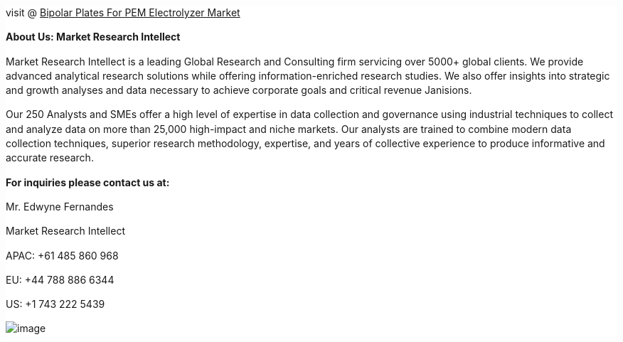 visit&nbsp;@</strong>&nbsp;</span><span class="font-[700]"><a href="https://www.marketresearchintellect.com/product/bipolar-plates-for-pem-electrolyzer-market/?utm_source=Linkedin&utm_medium=848" target="_blank" data-tracking-control-name="article-ssr-frontend-pulse_little-text-block" data-tracking-will-navigate="" data-test-link="">Bipolar Plates For PEM Electrolyzer Market</a></span></p><p><strong><span class="font-[700]">About Us: Market Research Intellect</span></strong></p><p><span class="">Market Research Intellect is a leading Global Research and Consulting firm servicing over 5000+ global clients. We provide advanced analytical research solutions while offering information-enriched research studies.&nbsp;</span>We also offer insights into strategic and growth analyses and data necessary to achieve corporate goals and critical revenue Janisions.</p><p><span class="">Our 250 Analysts and SMEs offer a high level of expertise in data collection and governance using industrial techniques to collect and analyze data on more than 25,000 high-impact and niche markets. Our analysts are trained to combine modern data collection techniques, superior research methodology, expertise, and years of collective experience to produce informative and accurate research.</span></p><p><strong>For inquiries please contact us at:</strong></p><p>Mr. Edwyne Fernandes</p><p>Market Research Intellect</p><p>APAC: +61 485 860 968</p><p>EU: +44 788 886 6344</p><p>US: +1 743 222 5439</p>
![image](https://github.com/user-attachments/assets/8a363be7-512d-4363-8228-066ee0767fb3)
